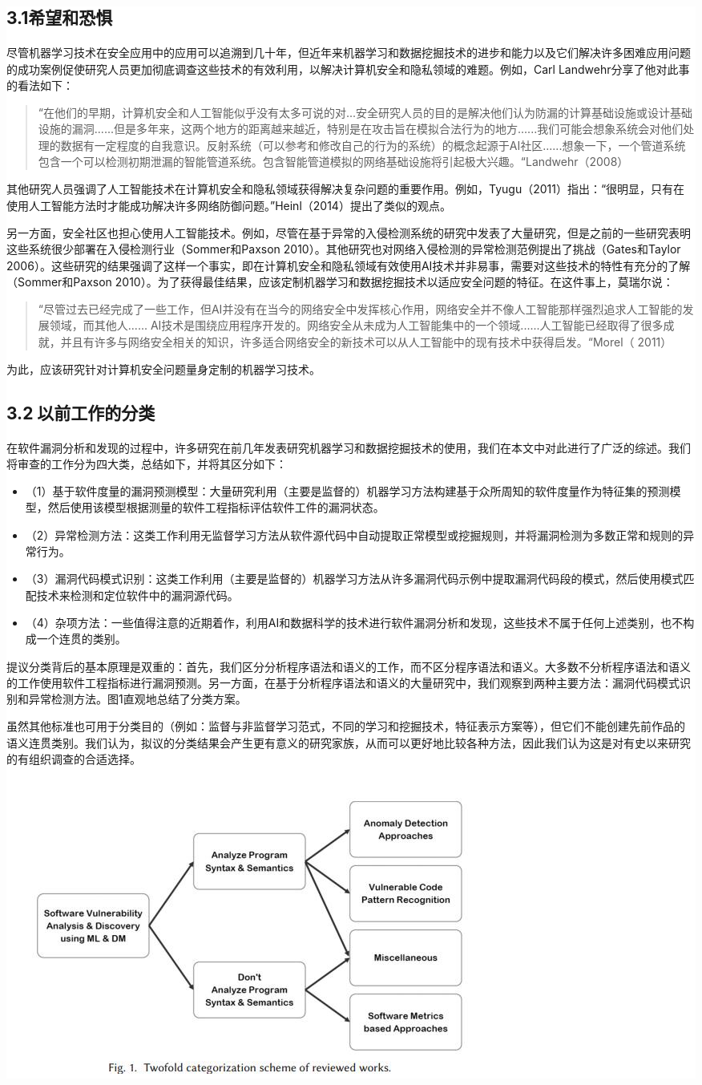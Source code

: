 ## 3.1希望和恐惧

尽管机器学习技术在安全应用中的应用可以追溯到几十年，但近年来机器学习和数据挖掘技术的进步和能力以及它们解决许多困难应用问题的成功案例促使研究人员更加彻底调查这些技术的有效利用，以解决计算机安全和隐私领域的难题。例如，Carl Landwehr分享了他对此事的看法如下：

> “在他们的早期，计算机安全和人工智能似乎没有太多可说的对...安全研究人员的目的是解决他们认为防漏的计算基础设施或设计基础设施的漏洞......但是多年来，这两个地方的距离越来越近，特别是在攻击旨在模拟合法行为的地方......我们可能会想象系统会对他们处理的数据有一定程度的自我意识。反射系统（可以参考和修改自己的行为的系统）的概念起源于AI社区......想象一下，一个管道系统包含一个可以检测初期泄漏的智能管道系统。包含智能管道模拟的网络基础设施将引起极大兴趣。“Landwehr（2008）

其他研究人员强调了人工智能技术在计算机安全和隐私领域获得解决复杂问题的重要作用。例如，Tyugu（2011）指出：“很明显，只有在使用人工智能方法时才能成功解决许多网络防御问题。”Heinl（2014）提出了类似的观点。

另一方面，安全社区也担心使用人工智能技术。例如，尽管在基于异常的入侵检测系统的研究中发表了大量研究，但是之前的一些研究表明这些系统很少部署在入侵检测行业（Sommer和Paxson 2010）。其他研究也对网络入侵检测的异常检测范例提出了挑战（Gates和Taylor 2006）。这些研究的结果强调了这样一个事实，即在计算机安全和隐私领域有效使用AI技术并非易事，需要对这些技术的特性有充分的了解（Sommer和Paxson 2010）。为了获得最佳结果，应该定制机器学习和数据挖掘技术以适应安全问题的特征。在这件事上，莫瑞尔说：

> “尽管过去已经完成了一些工作，但AI并没有在当今的网络安全中发挥核心作用，网络安全并不像人工智能那样强烈追求人工智能的发展领域，而其他人...... AI技术是围绕应用程序开发的。网络安全从未成为人工智能集中的一个领域......人工智能已经取得了很多成就，并且有许多与网络安全相关的知识，许多适合网络安全的新技术可以从人工智能中的现有技术中获得启发。“Morel（ 2011）

为此，应该研究针对计算机安全问题量身定制的机器学习技术。

## 3.2 以前工作的分类

在软件漏洞分析和发现的过程中，许多研究在前几年发表研究机器学习和数据挖掘技术的使用，我们在本文中对此进行了广泛的综述。我们将审查的工作分为四大类，总结如下，并将其区分如下：

- （1）基于软件度量的漏洞预测模型：大量研究利用（主要是监督的）机器学习方法构建基于众所周知的软件度量作为特征集的预测模型，然后使用该模型根据测量的软件工程指标评估软件工件的漏洞状态。

- （2）异常检测方法：这类工作利用无监督学习方法从软件源代码中自动提取正常模型或挖掘规则，并将漏洞检测为多数正常和规则的异常行为。

- （3）漏洞代码模式识别：这类工作利用（主要是监督的）机器学习方法从许多漏洞代码示例中提取漏洞代码段的模式，然后使用模式匹配技术来检测和定位软件中的漏洞源代码。

- （4）杂项方法：一些值得注意的近期着作，利用AI和数据科学的技术进行软件漏洞分析和发现，这些技术不属于任何上述类别，也不构成一个连贯的类别。

提议分类背后的基本原理是双重的：首先，我们区分分析程序语法和语义的工作，而不区分程序语法和语义。大多数不分析程序语法和语义的工作使用软件工程指标进行漏洞预测。另一方面，在基于分析程序语法和语义的大量研究中，我们观察到两种主要方法：漏洞代码模式识别和异常检测方法。图1直观地总结了分类方案。

虽然其他标准也可用于分类目的（例如：监督与非监督学习范式，不同的学习和挖掘技术，特征表示方案等），但它们不能创建先前作品的语义连贯类别。我们认为，拟议的分类结果会产生更有意义的研究家族，从而可以更好地比较各种方法，因此我们认为这是对有史以来研究的有组织调查的合适选择。

![](Sofware-Vulnerability-Analysis-and-Discovery-Using-Machine-Learning-and-Data-Mining-Techniques-A-Survey/1.jpg)
